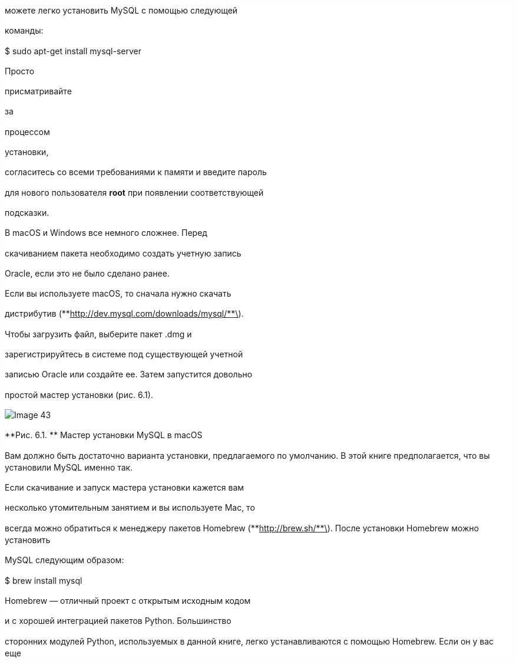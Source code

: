 можете легко установить MySQL с помощью следующей

команды:

$ sudo apt-get install mysql-server

Просто 

присматривайте 

за 

процессом 

установки, 

согласитесь со всеми требованиями к памяти и введите пароль

для нового пользователя **root** при появлении соответствующей

подсказки. 

В macOS и Windows все немного сложнее. Перед

скачиванием пакета необходимо создать учетную запись

Oracle, если это не было сделано ранее. 

Если вы используете macOS, то сначала нужно скачать

дистрибутив \(**http://dev.mysql.com/downloads/mysql/**\). 

Чтобы загрузить файл, выберите пакет .dmg и

зарегистрируйтесь в системе под существующей учетной

записью Oracle или создайте ее. Затем запустится довольно

простой мастер установки \(рис. 6.1\). 

![Image 43](images/000034.png)

 

**Рис. 6.1. ** Мастер установки MySQL в macOS

Вам должно быть достаточно варианта установки, предлагаемого по умолчанию. В этой книге предполагается, что вы установили MySQL именно так. 

Если скачивание и запуск мастера установки кажется вам

несколько утомительным занятием и вы используете Mac, то

всегда можно обратиться к менеджеру пакетов Homebrew \(**http://brew.sh/**\). После установки Homebrew можно установить

MySQL следующим образом:

$ brew install mysql

Homebrew — отличный проект с открытым исходным кодом

и с хорошей интеграцией пакетов Python. Большинство

сторонних модулей Python, используемых в данной книге, легко устанавливаются с помощью Homebrew. Если он у вас еще
